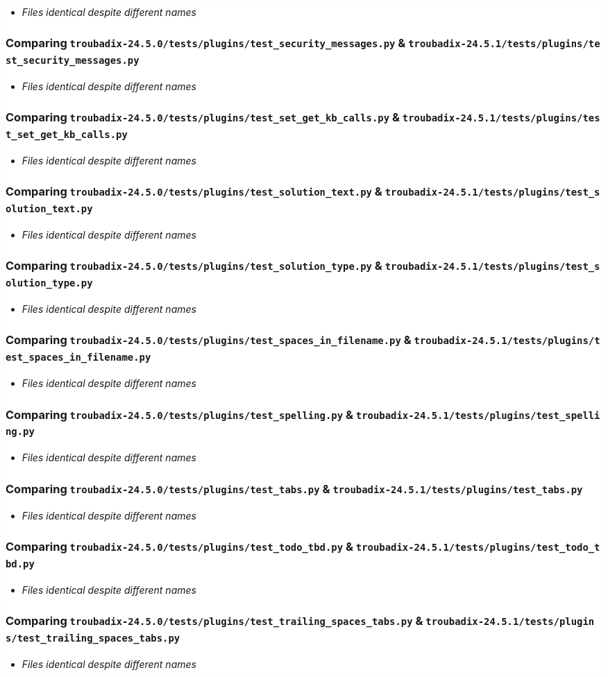  * *Files identical despite different names*

### Comparing `troubadix-24.5.0/tests/plugins/test_security_messages.py` & `troubadix-24.5.1/tests/plugins/test_security_messages.py`

 * *Files identical despite different names*

### Comparing `troubadix-24.5.0/tests/plugins/test_set_get_kb_calls.py` & `troubadix-24.5.1/tests/plugins/test_set_get_kb_calls.py`

 * *Files identical despite different names*

### Comparing `troubadix-24.5.0/tests/plugins/test_solution_text.py` & `troubadix-24.5.1/tests/plugins/test_solution_text.py`

 * *Files identical despite different names*

### Comparing `troubadix-24.5.0/tests/plugins/test_solution_type.py` & `troubadix-24.5.1/tests/plugins/test_solution_type.py`

 * *Files identical despite different names*

### Comparing `troubadix-24.5.0/tests/plugins/test_spaces_in_filename.py` & `troubadix-24.5.1/tests/plugins/test_spaces_in_filename.py`

 * *Files identical despite different names*

### Comparing `troubadix-24.5.0/tests/plugins/test_spelling.py` & `troubadix-24.5.1/tests/plugins/test_spelling.py`

 * *Files identical despite different names*

### Comparing `troubadix-24.5.0/tests/plugins/test_tabs.py` & `troubadix-24.5.1/tests/plugins/test_tabs.py`

 * *Files identical despite different names*

### Comparing `troubadix-24.5.0/tests/plugins/test_todo_tbd.py` & `troubadix-24.5.1/tests/plugins/test_todo_tbd.py`

 * *Files identical despite different names*

### Comparing `troubadix-24.5.0/tests/plugins/test_trailing_spaces_tabs.py` & `troubadix-24.5.1/tests/plugins/test_trailing_spaces_tabs.py`

 * *Files identical despite different names*
